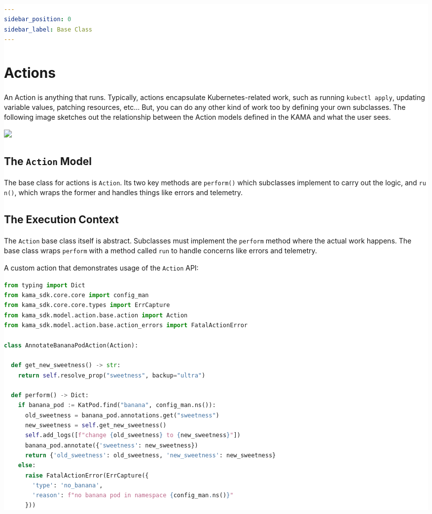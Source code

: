 ```yaml
---
sidebar_position: 0
sidebar_label: Base Class
---
```


# Actions

An Action is anything that runs. Typically, actions encapsulate Kubernetes-related work,
such as running `kubectl apply`, updating variable values, patching resources, etc... 
But, you can do any other kind of work too by defining your own subclasses.
The following image sketches out the relationship between the Action models defined in the KAMA and
what the user sees.

![](/img/models/actions/action-breakdown.png)


## The `Action` Model

The base class for actions is `Action`. Its two key methods are `perform()` which subclasses
implement to carry out the logic, and `run()`, which wraps the former and handles things like 
errors and telemetry.










## The Execution Context

The `Action` base class itself is abstract. Subclasses must implement the `perform` method where the actual work happens.
The base class wraps `perform` with a method called `run` to handle concerns like errors and telemetry.

A custom action that demonstrates usage of the `Action` API:

```python
from typing import Dict
from kama_sdk.core.core import config_man
from kama_sdk.core.core.types import ErrCapture
from kama_sdk.model.action.base.action import Action
from kama_sdk.model.action.base.action_errors import FatalActionError

class AnnotateBananaPodAction(Action):

  def get_new_sweetness() -> str:
  	return self.resolve_prop("sweetness", backup="ultra")

  def perform() -> Dict:
  	if banana_pod := KatPod.find("banana", config_man.ns()):
      old_sweetness = banana_pod.annotations.get("sweetness")
      new_sweetness = self.get_new_sweetness()
      self.add_logs([f"change {old_sweetness} to {new_sweetness}"])
      banana_pod.annotate({'sweetness': new_sweetness})
      return {'old_sweetness': old_sweetness, 'new_sweetness': new_sweetness}
    else:
      raise FatalActionError(ErrCapture({
        'type': 'no_banana',
        'reason': f"no banana pod in namespace {config_man.ns()}"
  	  }))

```